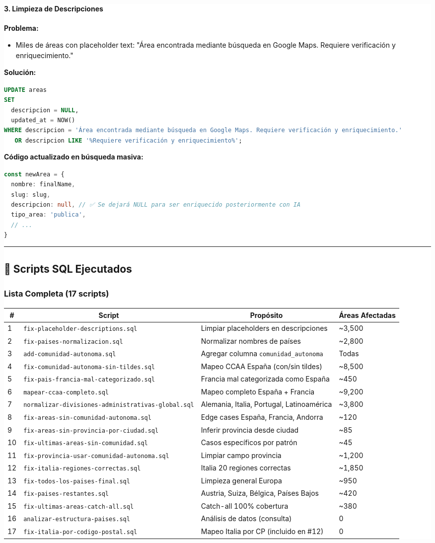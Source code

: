 
#### 3. Limpieza de Descripciones
**Problema:**
- Miles de áreas con placeholder text: "Área encontrada mediante búsqueda en Google Maps. Requiere verificación y enriquecimiento."

**Solución:**
```sql
UPDATE areas
SET 
  descripcion = NULL,
  updated_at = NOW()
WHERE descripcion = 'Área encontrada mediante búsqueda en Google Maps. Requiere verificación y enriquecimiento.'
   OR descripcion LIKE '%Requiere verificación y enriquecimiento%';
```

**Código actualizado en búsqueda masiva:**
```typescript
const newArea = {
  nombre: finalName,
  slug: slug,
  descripcion: null, // ✅ Se dejará NULL para ser enriquecido posteriormente con IA
  tipo_area: 'publica',
  // ...
}
```

---

## 📁 Scripts SQL Ejecutados

### Lista Completa (17 scripts)

| # | Script | Propósito | Áreas Afectadas |
|---|--------|-----------|-----------------|
| 1 | `fix-placeholder-descriptions.sql` | Limpiar placeholders en descripciones | ~3,500 |
| 2 | `fix-paises-normalizacion.sql` | Normalizar nombres de países | ~2,800 |
| 3 | `add-comunidad-autonoma.sql` | Agregar columna `comunidad_autonoma` | Todas |
| 4 | `fix-comunidad-autonoma-sin-tildes.sql` | Mapeo CCAA España (con/sin tildes) | ~8,500 |
| 5 | `fix-pais-francia-mal-categorizado.sql` | Francia mal categorizada como España | ~450 |
| 6 | `mapear-ccaa-completo.sql` | Mapeo completo España + Francia | ~9,200 |
| 7 | `normalizar-divisiones-administrativas-global.sql` | Alemania, Italia, Portugal, Latinoamérica | ~3,800 |
| 8 | `fix-areas-sin-comunidad-autonoma.sql` | Edge cases España, Francia, Andorra | ~120 |
| 9 | `fix-areas-sin-provincia-por-ciudad.sql` | Inferir provincia desde ciudad | ~85 |
| 10 | `fix-ultimas-areas-sin-comunidad.sql` | Casos específicos por patrón | ~45 |
| 11 | `fix-provincia-usar-comunidad-autonoma.sql` | Limpiar campo provincia | ~1,200 |
| 12 | `fix-italia-regiones-correctas.sql` | Italia 20 regiones correctas | ~1,850 |
| 13 | `fix-todos-los-paises-final.sql` | Limpieza general Europa | ~950 |
| 14 | `fix-paises-restantes.sql` | Austria, Suiza, Bélgica, Países Bajos | ~420 |
| 15 | `fix-ultimas-areas-catch-all.sql` | Catch-all 100% cobertura | ~380 |
| 16 | `analizar-estructura-paises.sql` | Análisis de datos (consulta) | 0 |
| 17 | `fix-italia-por-codigo-postal.sql` | Mapeo Italia por CP (incluido en #12) | 0 |
